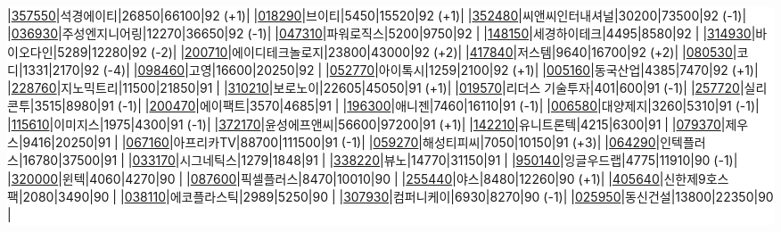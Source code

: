 |[357550](https://finance.daum.net/quotes/A357550)|석경에이티|26850|66100|92 (+1)|
|[018290](https://finance.daum.net/quotes/A018290)|브이티|5450|15520|92 (+1)|
|[352480](https://finance.daum.net/quotes/A352480)|씨앤씨인터내셔널|30200|73500|92 (-1)|
|[036930](https://finance.daum.net/quotes/A036930)|주성엔지니어링|12270|36650|92 (-1)|
|[047310](https://finance.daum.net/quotes/A047310)|파워로직스|5200|9750|92 |
|[148150](https://finance.daum.net/quotes/A148150)|세경하이테크|4495|8580|92 |
|[314930](https://finance.daum.net/quotes/A314930)|바이오다인|5289|12280|92 (-2)|
|[200710](https://finance.daum.net/quotes/A200710)|에이디테크놀로지|23800|43000|92 (+2)|
|[417840](https://finance.daum.net/quotes/A417840)|저스템|9640|16700|92 (+2)|
|[080530](https://finance.daum.net/quotes/A080530)|코디|1331|2170|92 (-4)|
|[098460](https://finance.daum.net/quotes/A098460)|고영|16600|20250|92 |
|[052770](https://finance.daum.net/quotes/A052770)|아이톡시|1259|2100|92 (+1)|
|[005160](https://finance.daum.net/quotes/A005160)|동국산업|4385|7470|92 (+1)|
|[228760](https://finance.daum.net/quotes/A228760)|지노믹트리|11500|21850|91 |
|[310210](https://finance.daum.net/quotes/A310210)|보로노이|22605|45050|91 (+1)|
|[019570](https://finance.daum.net/quotes/A019570)|리더스 기술투자|401|600|91 (-1)|
|[257720](https://finance.daum.net/quotes/A257720)|실리콘투|3515|8980|91 (-1)|
|[200470](https://finance.daum.net/quotes/A200470)|에이팩트|3570|4685|91 |
|[196300](https://finance.daum.net/quotes/A196300)|애니젠|7460|16110|91 (-1)|
|[006580](https://finance.daum.net/quotes/A006580)|대양제지|3260|5310|91 (-1)|
|[115610](https://finance.daum.net/quotes/A115610)|이미지스|1975|4300|91 (-1)|
|[372170](https://finance.daum.net/quotes/A372170)|윤성에프앤씨|56600|97200|91 (+1)|
|[142210](https://finance.daum.net/quotes/A142210)|유니트론텍|4215|6300|91 |
|[079370](https://finance.daum.net/quotes/A079370)|제우스|9416|20250|91 |
|[067160](https://finance.daum.net/quotes/A067160)|아프리카TV|88700|111500|91 (-1)|
|[059270](https://finance.daum.net/quotes/A059270)|해성티피씨|7050|10150|91 (+3)|
|[064290](https://finance.daum.net/quotes/A064290)|인텍플러스|16780|37500|91 |
|[033170](https://finance.daum.net/quotes/A033170)|시그네틱스|1279|1848|91 |
|[338220](https://finance.daum.net/quotes/A338220)|뷰노|14770|31150|91 |
|[950140](https://finance.daum.net/quotes/A950140)|잉글우드랩|4775|11910|90 (-1)|
|[320000](https://finance.daum.net/quotes/A320000)|윈텍|4060|4270|90 |
|[087600](https://finance.daum.net/quotes/A087600)|픽셀플러스|8470|10010|90 |
|[255440](https://finance.daum.net/quotes/A255440)|야스|8480|12260|90 (+1)|
|[405640](https://finance.daum.net/quotes/A405640)|신한제9호스팩|2080|3490|90 |
|[038110](https://finance.daum.net/quotes/A038110)|에코플라스틱|2989|5250|90 |
|[307930](https://finance.daum.net/quotes/A307930)|컴퍼니케이|6930|8270|90 (-1)|
|[025950](https://finance.daum.net/quotes/A025950)|동신건설|13800|22350|90 |
